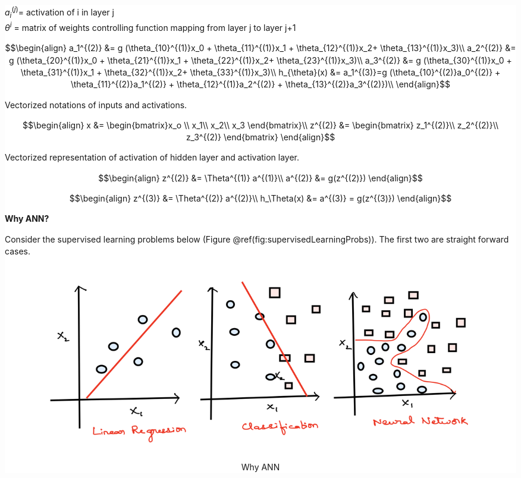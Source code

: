 
 $a_i^{(j)}$= activation of i in layer j\
$\theta^i$ = matrix of weights controlling function mapping from layer j to layer j+1

$$\begin{align}
a_1^{(2)} &= g (\theta_{10}^{(1)}x_0 + \theta_{11}^{(1)}x_1 + \theta_{12}^{(1)}x_2+ \theta_{13}^{(1)}x_3)\\
a_2^{(2)} &= g (\theta_{20}^{(1)}x_0 + \theta_{21}^{(1)}x_1 + \theta_{22}^{(1)}x_2+ \theta_{23}^{(1)}x_3)\\
a_3^{(2)} &= g (\theta_{30}^{(1)}x_0 + \theta_{31}^{(1)}x_1 + \theta_{32}^{(1)}x_2+ \theta_{33}^{(1)}x_3)\\
h_{\theta}(x) &= a_1^{(3)}=g (\theta_{10}^{(2)}a_0^{(2)} + \theta_{11}^{(2)}a_1^{(2)} + \theta_{12}^{(1)}a_2^{(2)} + \theta_{13}^{(2)}a_3^{(2)})\\
\end{align}$$

Vectorized notations of inputs and activations. 

$$\begin{align}
x &= \begin{bmatrix}x_o \\
x_1\\
x_2\\
x_3
\end{bmatrix}\\
z^{(2)} &= \begin{bmatrix} z_1^{(2)}\\
z_2^{(2)}\\
z_3^{(2)}
\end{bmatrix}
\end{align}$$



Vectorized representation of activation of hidden layer and activation layer. 

$$\begin{align}
z^{(2)} &= \Theta^{(1)} a^{(1)}\\ 
a^{(2)} &= g(z^{(2)})
\end{align}$$

$$\begin{align}
z^{(3)} &= \Theta^{(2)} a^{(2)}\\ 
h_\Theta(x) &= a^{(3)} = g(z^{(3)})
\end{align}$$

**Why ANN?**

Consider the supervised learning problems below (Figure \@ref(fig:supervisedLearningProbs)). The first two are straight forward cases. 
<div class="figure" style="text-align: center">
<img src="images/NN4.PNG" alt="Why ANN" width="85%" />
<p class="caption">Why ANN</p>